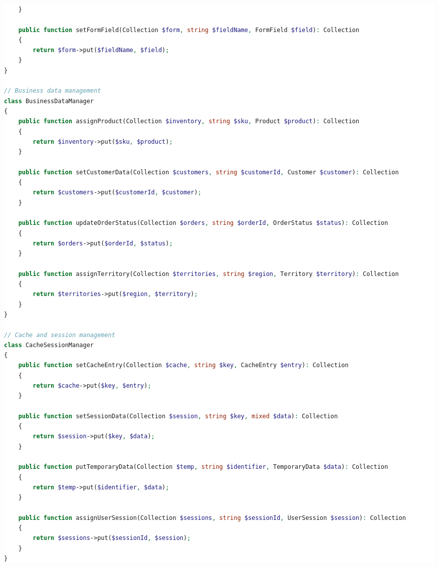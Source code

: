 ```php
    }
    
    public function setFormField(Collection $form, string $fieldName, FormField $field): Collection
    {
        return $form->put($fieldName, $field);
    }
}

// Business data management
class BusinessDataManager
{
    public function assignProduct(Collection $inventory, string $sku, Product $product): Collection
    {
        return $inventory->put($sku, $product);
    }
    
    public function setCustomerData(Collection $customers, string $customerId, Customer $customer): Collection
    {
        return $customers->put($customerId, $customer);
    }
    
    public function updateOrderStatus(Collection $orders, string $orderId, OrderStatus $status): Collection
    {
        return $orders->put($orderId, $status);
    }
    
    public function assignTerritory(Collection $territories, string $region, Territory $territory): Collection
    {
        return $territories->put($region, $territory);
    }
}

// Cache and session management
class CacheSessionManager
{
    public function setCacheEntry(Collection $cache, string $key, CacheEntry $entry): Collection
    {
        return $cache->put($key, $entry);
    }
    
    public function setSessionData(Collection $session, string $key, mixed $data): Collection
    {
        return $session->put($key, $data);
    }
    
    public function putTemporaryData(Collection $temp, string $identifier, TemporaryData $data): Collection
    {
        return $temp->put($identifier, $data);
    }
    
    public function assignUserSession(Collection $sessions, string $sessionId, UserSession $session): Collection
    {
        return $sessions->put($sessionId, $session);
    }
}
```
